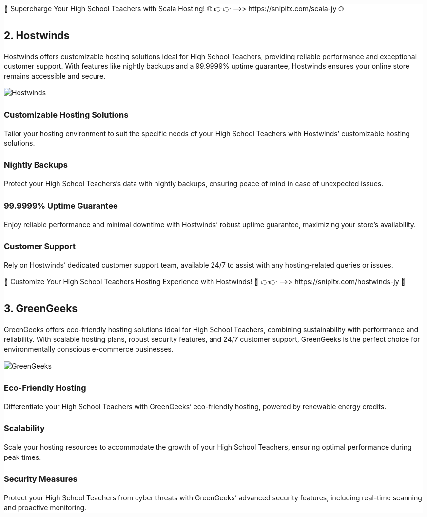 🚀 Supercharge Your High School Teachers with Scala Hosting! 🌐
👉👉 -->> https://snipitx.com/scala-jy 🌐

## 2. Hostwinds

Hostwinds offers customizable hosting solutions ideal for High School Teachers, providing reliable performance and exceptional customer support. With features like nightly backups and a 99.9999% uptime guarantee, Hostwinds ensures your online store remains accessible and secure.

![Hostwinds](https://i.imgur.com/53aSNXx.jpeg "Hostwinds Hosting")

### Customizable Hosting Solutions
Tailor your hosting environment to suit the specific needs of your High School Teachers with Hostwinds’ customizable hosting solutions.

### Nightly Backups
Protect your High School Teachers’s data with nightly backups, ensuring peace of mind in case of unexpected issues.

### 99.9999% Uptime Guarantee
Enjoy reliable performance and minimal downtime with Hostwinds’ robust uptime guarantee, maximizing your store’s availability.

### Customer Support
Rely on Hostwinds’ dedicated customer support team, available 24/7 to assist with any hosting-related queries or issues.

🌟 Customize Your High School Teachers Hosting Experience with Hostwinds! 🚀
👉👉 -->> https://snipitx.com/hostwinds-jy 🚀


## 3. GreenGeeks

GreenGeeks offers eco-friendly hosting solutions ideal for High School Teachers, combining sustainability with performance and reliability. With scalable hosting plans, robust security features, and 24/7 customer support, GreenGeeks is the perfect choice for environmentally conscious e-commerce businesses.

![GreenGeeks](https://i.imgur.com/eEwuntu.jpg "GreenGeeks Hosting")

### Eco-Friendly Hosting
Differentiate your High School Teachers with GreenGeeks’ eco-friendly hosting, powered by renewable energy credits.

### Scalability
Scale your hosting resources to accommodate the growth of your High School Teachers, ensuring optimal performance during peak times.

### Security Measures
Protect your High School Teachers from cyber threats with GreenGeeks’ advanced security features, including real-time scanning and proactive monitoring.
